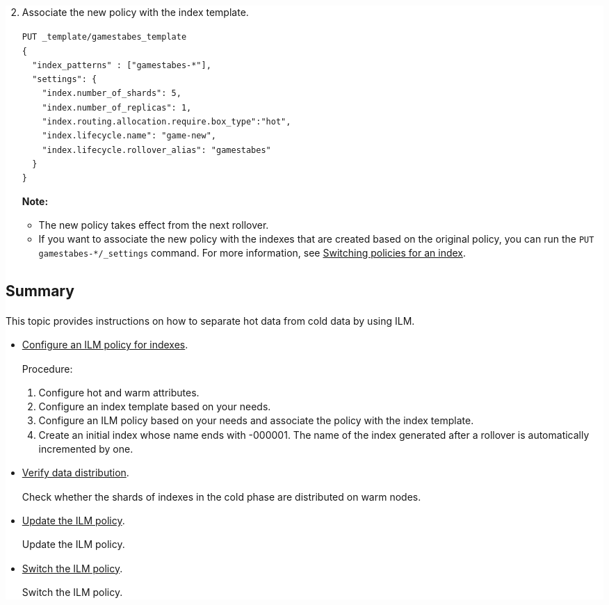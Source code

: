 2.  Associate the new policy with the index template.

    ```
    PUT _template/gamestabes_template
    {
      "index_patterns" : ["gamestabes-*"],
      "settings": {
        "index.number_of_shards": 5,
        "index.number_of_replicas": 1,
        "index.routing.allocation.require.box_type":"hot",
        "index.lifecycle.name": "game-new", 
        "index.lifecycle.rollover_alias": "gamestabes"
      }
    }
    ```

    **Note:**

    -   The new policy takes effect from the next rollover.
    -   If you want to associate the new policy with the indexes that are created based on the original policy, you can run the `PUT gamestabes-*/_settings` command. For more information, see [Switching policies for an index](https://www.elastic.co/guide/en/elasticsearch/reference/6.7/_switching_policies_for_an_index.html).

## Summary

This topic provides instructions on how to separate hot data from cold data by using ILM.

-   [Configure an ILM policy for indexes](#section_v57_pmk_c5q).

    Procedure:

    1.  Configure hot and warm attributes.
    2.  Configure an index template based on your needs.
    3.  Configure an ILM policy based on your needs and associate the policy with the index template.
    4.  Create an initial index whose name ends with -000001. The name of the index generated after a rollover is automatically incremented by one.
-   [Verify data distribution](#section_p83_r9w_z2s).

    Check whether the shards of indexes in the cold phase are distributed on warm nodes.

-   [Update the ILM policy](#section_dti_qh0_jy2).

    Update the ILM policy.

-   [Switch the ILM policy](#section_bju_m4i_g71).

    Switch the ILM policy.


